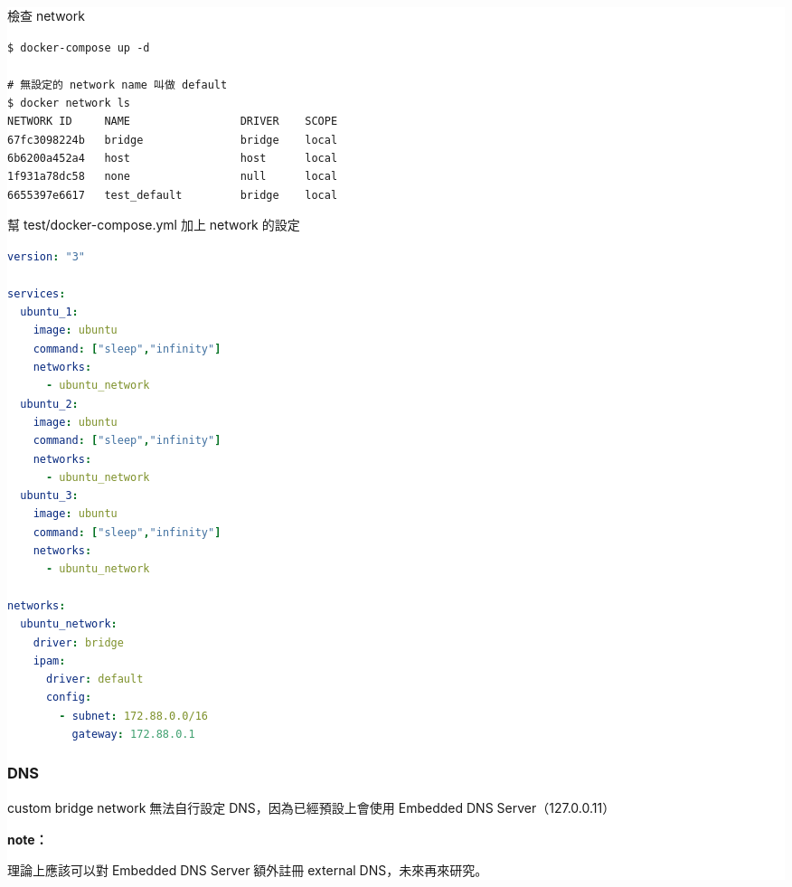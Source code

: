 檢查 network

```shell
$ docker-compose up -d

# 無設定的 network name 叫做 default
$ docker network ls
NETWORK ID     NAME                 DRIVER    SCOPE
67fc3098224b   bridge               bridge    local
6b6200a452a4   host                 host      local
1f931a78dc58   none                 null      local
6655397e6617   test_default         bridge    local
```

幫 test/docker-compose.yml 加上 network 的設定

```yaml
version: "3"

services:
  ubuntu_1:
    image: ubuntu
    command: ["sleep","infinity"]
    networks:
      - ubuntu_network
  ubuntu_2:
    image: ubuntu
    command: ["sleep","infinity"]
    networks:
      - ubuntu_network
  ubuntu_3:
    image: ubuntu
    command: ["sleep","infinity"]
    networks:
      - ubuntu_network

networks:
  ubuntu_network:
    driver: bridge
    ipam:
      driver: default
      config:
        - subnet: 172.88.0.0/16
          gateway: 172.88.0.1
```

### DNS

custom bridge network 無法自行設定 DNS，因為已經預設上會使用 Embedded DNS Server（127.0.0.11）

**note：**

理論上應該可以對 Embedded DNS Server 額外註冊 external DNS，未來再來研究。
